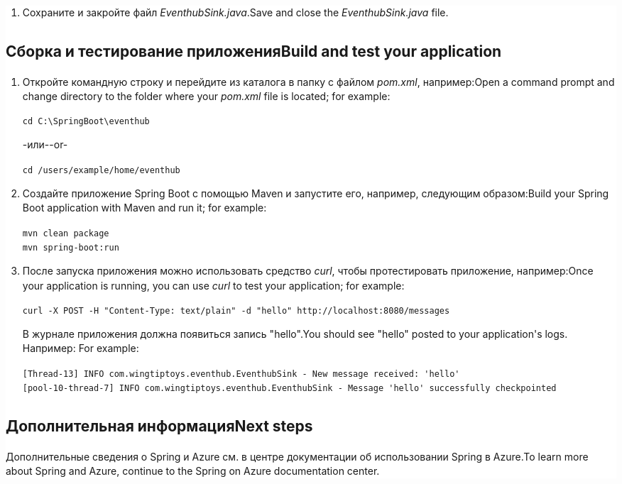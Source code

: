 1. <span data-ttu-id="e0c39-206">Сохраните и закройте файл *EventhubSink.java*.</span><span class="sxs-lookup"><span data-stu-id="e0c39-206">Save and close the *EventhubSink.java* file.</span></span>

## <a name="build-and-test-your-application"></a><span data-ttu-id="e0c39-207">Сборка и тестирование приложения</span><span class="sxs-lookup"><span data-stu-id="e0c39-207">Build and test your application</span></span>

1. <span data-ttu-id="e0c39-208">Откройте командную строку и перейдите из каталога в папку с файлом *pom.xml*, например:</span><span class="sxs-lookup"><span data-stu-id="e0c39-208">Open a command prompt and change directory to the folder where your *pom.xml* file is located; for example:</span></span>

   `cd C:\SpringBoot\eventhub`

   <span data-ttu-id="e0c39-209">-или-</span><span class="sxs-lookup"><span data-stu-id="e0c39-209">-or-</span></span>

   `cd /users/example/home/eventhub`

1. <span data-ttu-id="e0c39-210">Создайте приложение Spring Boot с помощью Maven и запустите его, например, следующим образом:</span><span class="sxs-lookup"><span data-stu-id="e0c39-210">Build your Spring Boot application with Maven and run it; for example:</span></span>

   ```shell
   mvn clean package
   mvn spring-boot:run
   ```

1. <span data-ttu-id="e0c39-211">После запуска приложения можно использовать средство *curl*, чтобы протестировать приложение, например:</span><span class="sxs-lookup"><span data-stu-id="e0c39-211">Once your application is running, you can use *curl* to test your application; for example:</span></span>

   ```shell
   curl -X POST -H "Content-Type: text/plain" -d "hello" http://localhost:8080/messages
   ```
   <span data-ttu-id="e0c39-212">В журнале приложения должна появиться запись "hello".</span><span class="sxs-lookup"><span data-stu-id="e0c39-212">You should see "hello" posted to your application's logs.</span></span> <span data-ttu-id="e0c39-213">Например: </span><span class="sxs-lookup"><span data-stu-id="e0c39-213">For example:</span></span>

   ```shell
   [Thread-13] INFO com.wingtiptoys.eventhub.EventhubSink - New message received: 'hello'
   [pool-10-thread-7] INFO com.wingtiptoys.eventhub.EventhubSink - Message 'hello' successfully checkpointed
   ```

## <a name="next-steps"></a><span data-ttu-id="e0c39-214">Дополнительная информация</span><span class="sxs-lookup"><span data-stu-id="e0c39-214">Next steps</span></span>

<span data-ttu-id="e0c39-215">Дополнительные сведения о Spring и Azure см. в центре документации об использовании Spring в Azure.</span><span class="sxs-lookup"><span data-stu-id="e0c39-215">To learn more about Spring and Azure, continue to the Spring on Azure documentation center.</span></span>


[бесплатной учетной записи Azure]: https://azure.microsoft.com/pricing/free-trial/
[free Azure account]: https://azure.microsoft.com/pricing/free-trial/
[Azure для разработчиков Java]: https://docs.microsoft.com/java/azure/
[Azure for Java Developers]: https://docs.microsoft.com/java/azure/
[Working with Azure DevOps and Java]: /azure/devops/ (Работа с Azure DevOps и Java)
[Преимущества для подписчиков MSDN]: https://azure.microsoft.com/pricing/member-offers/msdn-benefits-details/
[MSDN subscriber benefits]: https://azure.microsoft.com/pricing/member-offers/msdn-benefits-details/
[Spring Boot]: http://projects.spring.io/spring-boot/
[Spring Initializr]: https://start.spring.io/
[Spring Framework]: https://spring.io/
[IMG01]: ./media/configure-spring-cloud-stream-binder-java-app-azure-event-hub/create-event-hub-01.png
[IMG02]: ./media/configure-spring-cloud-stream-binder-java-app-azure-event-hub/create-event-hub-02.png
[IMG03]: ./media/configure-spring-cloud-stream-binder-java-app-azure-event-hub/create-event-hub-03.png
[IMG04]: ./media/configure-spring-cloud-stream-binder-java-app-azure-event-hub/create-event-hub-04.png
[IMG05]: ./media/configure-spring-cloud-stream-binder-java-app-azure-event-hub/create-event-hub-05.png
[IMG06]: ./media/configure-spring-cloud-stream-binder-java-app-azure-event-hub/create-event-hub-06.png
[IMG07]: ./media/configure-spring-cloud-stream-binder-java-app-azure-event-hub/create-event-hub-07.png
[IMG08]: ./media/configure-spring-cloud-stream-binder-java-app-azure-event-hub/create-event-hub-08.png
[SI01]: ./media/configure-spring-cloud-stream-binder-java-app-azure-event-hub/create-project-01.png
[SI02]: ./media/configure-spring-cloud-stream-binder-java-app-azure-event-hub/create-project-02.png
[SI03]: ./media/configure-spring-cloud-stream-binder-java-app-azure-event-hub/create-project-03.png